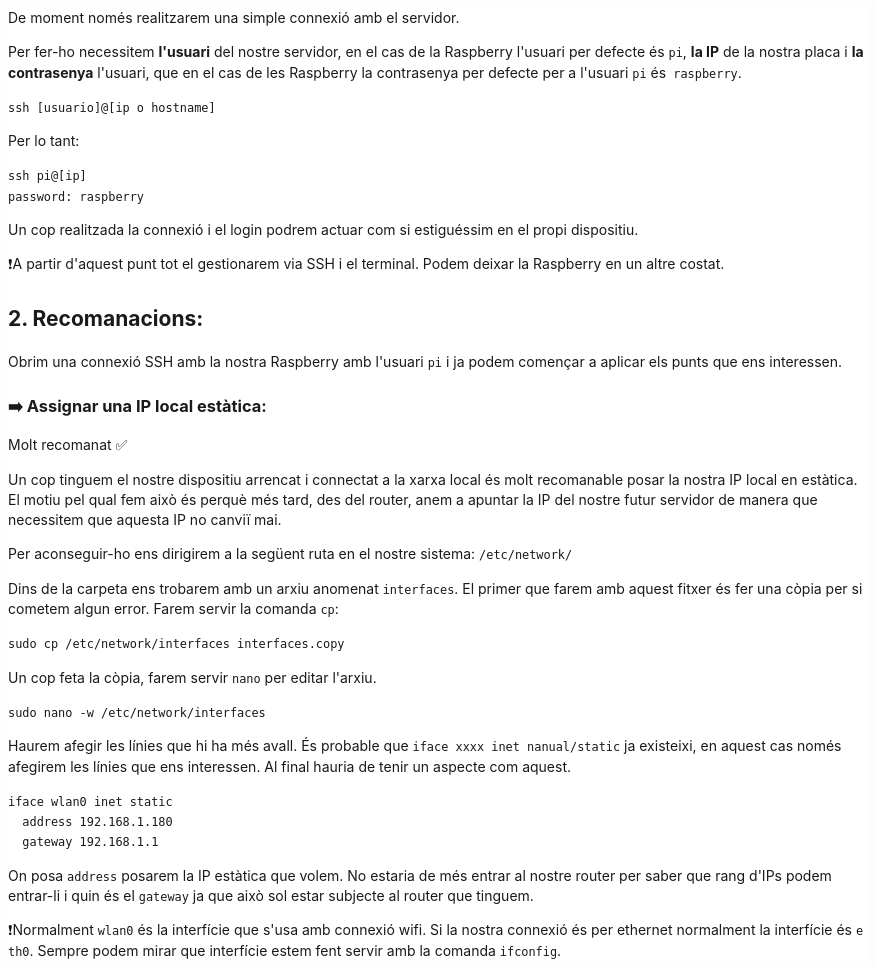 
De moment només realitzarem una simple connexió amb el servidor.

Per fer-ho necessitem **l'usuari** del nostre servidor, en el cas de la Raspberry l'usuari per defecte és `pi`, **la IP** de la nostra placa i **la contrasenya** l'usuari, que en el cas de les Raspberry la contrasenya per defecte per a l'usuari `pi` és` raspberry`.

	ssh [usuario]@[ip o hostname]
Per lo tant:

    ssh pi@[ip]
    password: raspberry
    

Un cop realitzada la connexió i el login podrem actuar com si estiguéssim en el propi dispositiu.

❗️A partir d'aquest punt tot el gestionarem via SSH i el terminal. Podem deixar la Raspberry en un altre costat.


## 2. Recomanacions:

Obrim una connexió SSH amb la nostra Raspberry amb l'usuari `pi` i ja podem començar a aplicar els punts que ens interessen.

### ➡️ Assignar una IP local estàtica:
Molt recomanat ✅

Un cop tinguem el nostre dispositiu arrencat i connectat a la xarxa local és molt recomanable  posar la nostra IP local en estàtica. El motiu pel qual fem això és perquè més tard, des del router, anem a apuntar la IP del nostre futur servidor de manera que necessitem que aquesta IP no canviï mai.

Per aconseguir-ho ens dirigirem a la següent ruta en el nostre sistema: `/etc/network/`

Dins de la carpeta ens trobarem amb un arxiu anomenat `interfaces`. El primer que farem amb aquest fitxer és fer una còpia per si cometem algun error. Farem servir la comanda `cp`:

	sudo cp /etc/network/interfaces interfaces.copy
    
Un cop feta la còpia, farem servir `nano` per editar l'arxiu.

	sudo nano -w /etc/network/interfaces

Haurem afegir les línies que hi ha més avall. És probable que `iface xxxx inet nanual/static` ja existeixi, en aquest cas només afegirem les línies que ens interessen. Al final hauria de tenir un aspecte com aquest.

    iface wlan0 inet static
      address 192.168.1.180
      gateway 192.168.1.1
      

On posa `address` posarem la IP estàtica que volem. No estaria de més entrar al nostre router per saber que rang d'IPs podem entrar-li i quin és el `gateway` ja que això sol estar subjecte al router que tinguem.

❗️Normalment `wlan0` és la interfície que s'usa amb connexió wifi. Si la nostra connexió és per ethernet normalment la interfície és `eth0`. Sempre podem mirar que interfície estem fent servir amb la comanda `ifconfig`.
